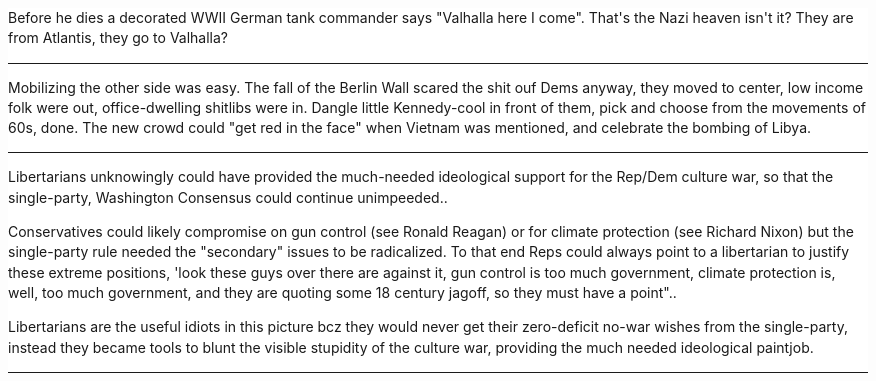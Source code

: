 Before he dies a decorated WWII German tank commander says "Valhalla
here I come".  That's the Nazi heaven isn't it? They are from
Atlantis, they go to Valhalla? 

---

Mobilizing the other side was easy. The fall of the Berlin Wall scared
the shit ouf Dems anyway, they moved to center, low income folk were
out, office-dwelling shitlibs were in. Dangle little Kennedy-cool in
front of them, pick and choose from the movements of 60s, done. The
new crowd could "get red in the face" when Vietnam was mentioned, and
celebrate the bombing of Libya.

---

Libertarians unknowingly could have provided the much-needed
ideological support for the Rep/Dem culture war, so that the
single-party, Washington Consensus could continue unimpeeded..

Conservatives could likely compromise on gun control (see Ronald
Reagan) or for climate protection (see Richard Nixon) but the
single-party rule needed the "secondary" issues to be radicalized. To
that end Reps could always point to a libertarian to justify these
extreme positions, 'look these guys over there are against it, gun
control is too much government, climate protection is, well, too much
government, and they are quoting some 18 century jagoff, so they must
have a point"..

Libertarians are the useful idiots in this picture bcz they would
never get their zero-deficit no-war wishes from the single-party,
instead they became tools to blunt the visible stupidity of the
culture war, providing the much needed ideological paintjob.

---
